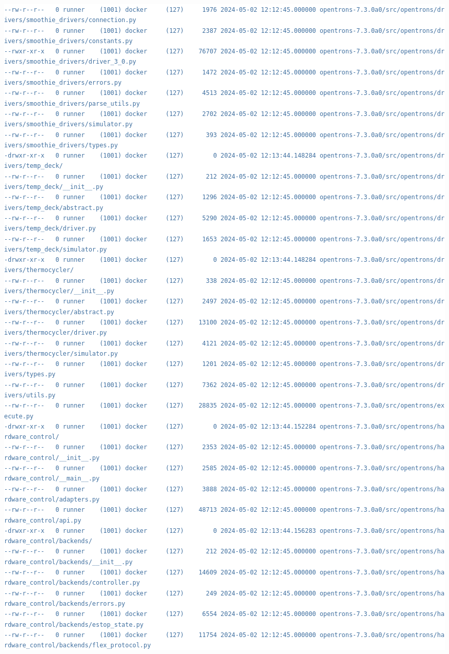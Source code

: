 ```diff
--rw-r--r--   0 runner    (1001) docker     (127)     1976 2024-05-02 12:12:45.000000 opentrons-7.3.0a0/src/opentrons/drivers/smoothie_drivers/connection.py
--rw-r--r--   0 runner    (1001) docker     (127)     2387 2024-05-02 12:12:45.000000 opentrons-7.3.0a0/src/opentrons/drivers/smoothie_drivers/constants.py
--rwxr-xr-x   0 runner    (1001) docker     (127)    76707 2024-05-02 12:12:45.000000 opentrons-7.3.0a0/src/opentrons/drivers/smoothie_drivers/driver_3_0.py
--rw-r--r--   0 runner    (1001) docker     (127)     1472 2024-05-02 12:12:45.000000 opentrons-7.3.0a0/src/opentrons/drivers/smoothie_drivers/errors.py
--rw-r--r--   0 runner    (1001) docker     (127)     4513 2024-05-02 12:12:45.000000 opentrons-7.3.0a0/src/opentrons/drivers/smoothie_drivers/parse_utils.py
--rw-r--r--   0 runner    (1001) docker     (127)     2702 2024-05-02 12:12:45.000000 opentrons-7.3.0a0/src/opentrons/drivers/smoothie_drivers/simulator.py
--rw-r--r--   0 runner    (1001) docker     (127)      393 2024-05-02 12:12:45.000000 opentrons-7.3.0a0/src/opentrons/drivers/smoothie_drivers/types.py
-drwxr-xr-x   0 runner    (1001) docker     (127)        0 2024-05-02 12:13:44.148284 opentrons-7.3.0a0/src/opentrons/drivers/temp_deck/
--rw-r--r--   0 runner    (1001) docker     (127)      212 2024-05-02 12:12:45.000000 opentrons-7.3.0a0/src/opentrons/drivers/temp_deck/__init__.py
--rw-r--r--   0 runner    (1001) docker     (127)     1296 2024-05-02 12:12:45.000000 opentrons-7.3.0a0/src/opentrons/drivers/temp_deck/abstract.py
--rw-r--r--   0 runner    (1001) docker     (127)     5290 2024-05-02 12:12:45.000000 opentrons-7.3.0a0/src/opentrons/drivers/temp_deck/driver.py
--rw-r--r--   0 runner    (1001) docker     (127)     1653 2024-05-02 12:12:45.000000 opentrons-7.3.0a0/src/opentrons/drivers/temp_deck/simulator.py
-drwxr-xr-x   0 runner    (1001) docker     (127)        0 2024-05-02 12:13:44.148284 opentrons-7.3.0a0/src/opentrons/drivers/thermocycler/
--rw-r--r--   0 runner    (1001) docker     (127)      338 2024-05-02 12:12:45.000000 opentrons-7.3.0a0/src/opentrons/drivers/thermocycler/__init__.py
--rw-r--r--   0 runner    (1001) docker     (127)     2497 2024-05-02 12:12:45.000000 opentrons-7.3.0a0/src/opentrons/drivers/thermocycler/abstract.py
--rw-r--r--   0 runner    (1001) docker     (127)    13100 2024-05-02 12:12:45.000000 opentrons-7.3.0a0/src/opentrons/drivers/thermocycler/driver.py
--rw-r--r--   0 runner    (1001) docker     (127)     4121 2024-05-02 12:12:45.000000 opentrons-7.3.0a0/src/opentrons/drivers/thermocycler/simulator.py
--rw-r--r--   0 runner    (1001) docker     (127)     1201 2024-05-02 12:12:45.000000 opentrons-7.3.0a0/src/opentrons/drivers/types.py
--rw-r--r--   0 runner    (1001) docker     (127)     7362 2024-05-02 12:12:45.000000 opentrons-7.3.0a0/src/opentrons/drivers/utils.py
--rw-r--r--   0 runner    (1001) docker     (127)    28835 2024-05-02 12:12:45.000000 opentrons-7.3.0a0/src/opentrons/execute.py
-drwxr-xr-x   0 runner    (1001) docker     (127)        0 2024-05-02 12:13:44.152284 opentrons-7.3.0a0/src/opentrons/hardware_control/
--rw-r--r--   0 runner    (1001) docker     (127)     2353 2024-05-02 12:12:45.000000 opentrons-7.3.0a0/src/opentrons/hardware_control/__init__.py
--rw-r--r--   0 runner    (1001) docker     (127)     2585 2024-05-02 12:12:45.000000 opentrons-7.3.0a0/src/opentrons/hardware_control/__main__.py
--rw-r--r--   0 runner    (1001) docker     (127)     3888 2024-05-02 12:12:45.000000 opentrons-7.3.0a0/src/opentrons/hardware_control/adapters.py
--rw-r--r--   0 runner    (1001) docker     (127)    48713 2024-05-02 12:12:45.000000 opentrons-7.3.0a0/src/opentrons/hardware_control/api.py
-drwxr-xr-x   0 runner    (1001) docker     (127)        0 2024-05-02 12:13:44.156283 opentrons-7.3.0a0/src/opentrons/hardware_control/backends/
--rw-r--r--   0 runner    (1001) docker     (127)      212 2024-05-02 12:12:45.000000 opentrons-7.3.0a0/src/opentrons/hardware_control/backends/__init__.py
--rw-r--r--   0 runner    (1001) docker     (127)    14609 2024-05-02 12:12:45.000000 opentrons-7.3.0a0/src/opentrons/hardware_control/backends/controller.py
--rw-r--r--   0 runner    (1001) docker     (127)      249 2024-05-02 12:12:45.000000 opentrons-7.3.0a0/src/opentrons/hardware_control/backends/errors.py
--rw-r--r--   0 runner    (1001) docker     (127)     6554 2024-05-02 12:12:45.000000 opentrons-7.3.0a0/src/opentrons/hardware_control/backends/estop_state.py
--rw-r--r--   0 runner    (1001) docker     (127)    11754 2024-05-02 12:12:45.000000 opentrons-7.3.0a0/src/opentrons/hardware_control/backends/flex_protocol.py
```